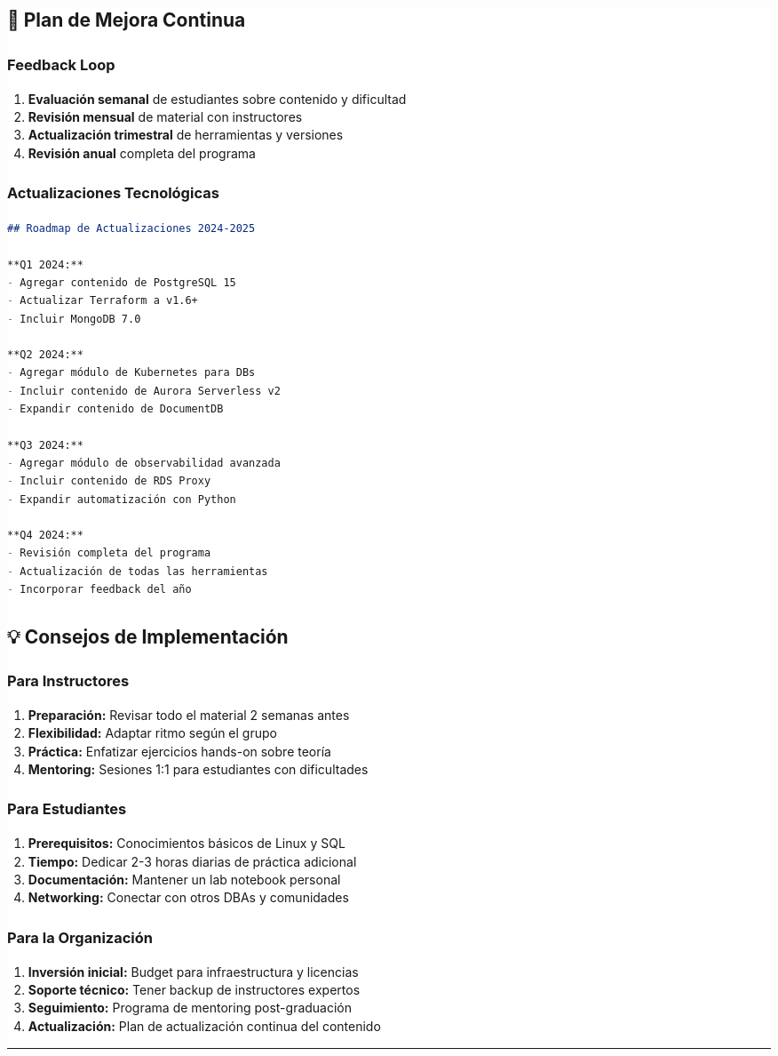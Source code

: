 ## 🚀 Plan de Mejora Continua

### Feedback Loop
1. **Evaluación semanal** de estudiantes sobre contenido y dificultad
2. **Revisión mensual** de material con instructores
3. **Actualización trimestral** de herramientas y versiones
4. **Revisión anual** completa del programa

### Actualizaciones Tecnológicas
```markdown
## Roadmap de Actualizaciones 2024-2025

**Q1 2024:**
- Agregar contenido de PostgreSQL 15
- Actualizar Terraform a v1.6+
- Incluir MongoDB 7.0

**Q2 2024:**
- Agregar módulo de Kubernetes para DBs
- Incluir contenido de Aurora Serverless v2
- Expandir contenido de DocumentDB

**Q3 2024:**
- Agregar módulo de observabilidad avanzada
- Incluir contenido de RDS Proxy
- Expandir automatización con Python

**Q4 2024:**
- Revisión completa del programa
- Actualización de todas las herramientas
- Incorporar feedback del año
```

## 💡 Consejos de Implementación

### Para Instructores
1. **Preparación:** Revisar todo el material 2 semanas antes
2. **Flexibilidad:** Adaptar ritmo según el grupo
3. **Práctica:** Enfatizar ejercicios hands-on sobre teoría
4. **Mentoring:** Sesiones 1:1 para estudiantes con dificultades

### Para Estudiantes
1. **Prerequisitos:** Conocimientos básicos de Linux y SQL
2. **Tiempo:** Dedicar 2-3 horas diarias de práctica adicional
3. **Documentación:** Mantener un lab notebook personal
4. **Networking:** Conectar con otros DBAs y comunidades

### Para la Organización
1. **Inversión inicial:** Budget para infraestructura y licencias
2. **Soporte técnico:** Tener backup de instructores expertos
3. **Seguimiento:** Programa de mentoring post-graduación
4. **Actualización:** Plan de actualización continua del contenido

---